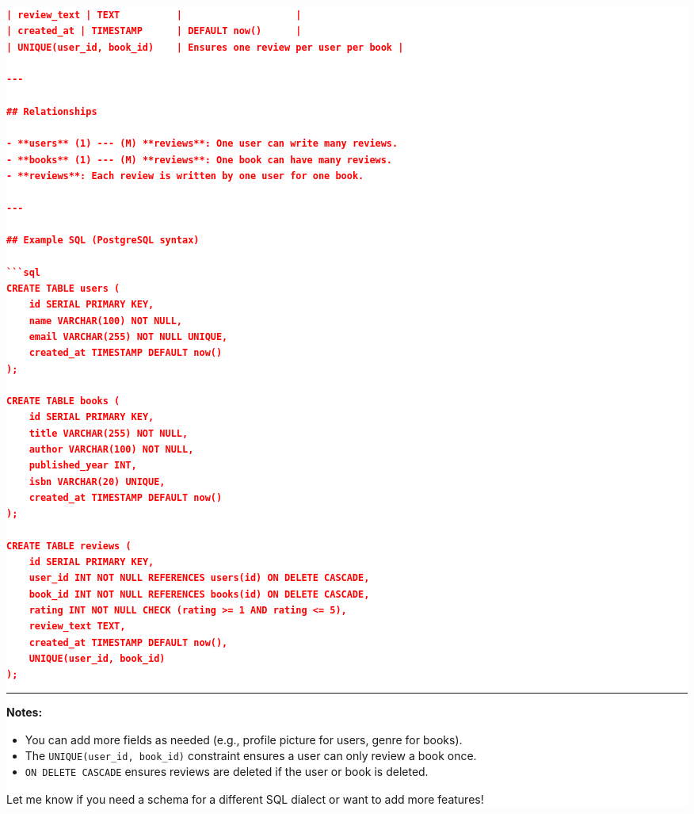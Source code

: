 ```json
| review_text | TEXT          |                    |
| created_at | TIMESTAMP      | DEFAULT now()      |
| UNIQUE(user_id, book_id)    | Ensures one review per user per book |

---

## Relationships

- **users** (1) --- (M) **reviews**: One user can write many reviews.
- **books** (1) --- (M) **reviews**: One book can have many reviews.
- **reviews**: Each review is written by one user for one book.

---

## Example SQL (PostgreSQL syntax)

```sql
CREATE TABLE users (
    id SERIAL PRIMARY KEY,
    name VARCHAR(100) NOT NULL,
    email VARCHAR(255) NOT NULL UNIQUE,
    created_at TIMESTAMP DEFAULT now()
);

CREATE TABLE books (
    id SERIAL PRIMARY KEY,
    title VARCHAR(255) NOT NULL,
    author VARCHAR(100) NOT NULL,
    published_year INT,
    isbn VARCHAR(20) UNIQUE,
    created_at TIMESTAMP DEFAULT now()
);

CREATE TABLE reviews (
    id SERIAL PRIMARY KEY,
    user_id INT NOT NULL REFERENCES users(id) ON DELETE CASCADE,
    book_id INT NOT NULL REFERENCES books(id) ON DELETE CASCADE,
    rating INT NOT NULL CHECK (rating >= 1 AND rating <= 5),
    review_text TEXT,
    created_at TIMESTAMP DEFAULT now(),
    UNIQUE(user_id, book_id)
);
```

---

**Notes:**
- You can add more fields as needed (e.g., profile picture for users, genre for books).
- The `UNIQUE(user_id, book_id)` constraint ensures a user can only review a book once.
- `ON DELETE CASCADE` ensures reviews are deleted if the user or book is deleted.

Let me know if you need a schema for a different SQL dialect or want to add more features!
